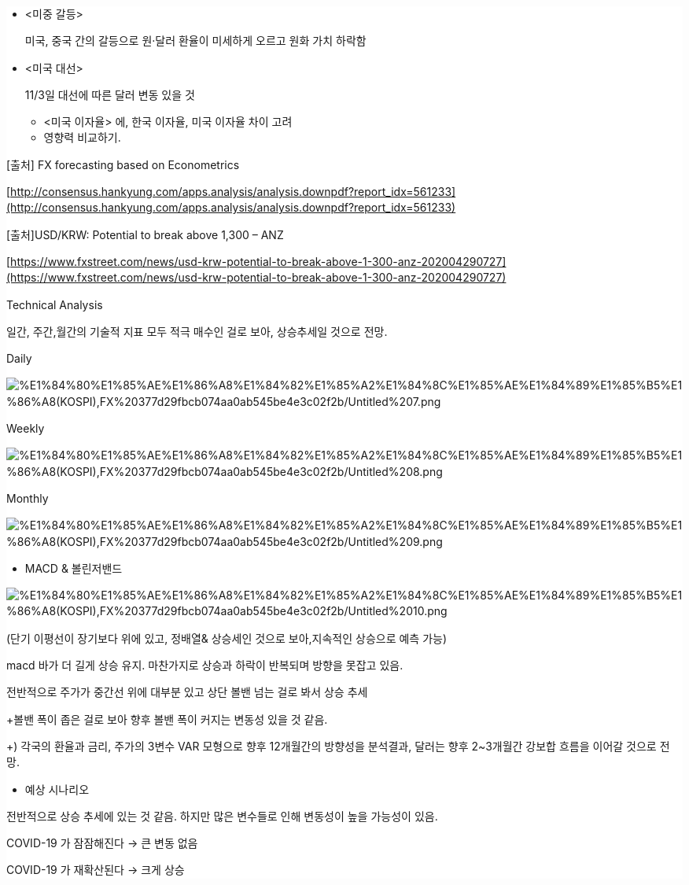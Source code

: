 - <미중 갈등>

    미국, 중국 간의 갈등으로 원·달러 환율이 미세하게 오르고 원화 가치 하락함

- <미국 대선>

    11/3일 대선에 따른 달러 변동 있을 것 

    - <미국 이자율> 에, 한국 이자율, 미국 이자율 차이 고려
    - 영향력 비교하기.

[출처] FX forecasting based on Econometrics

[http://consensus.hankyung.com/apps.analysis/analysis.downpdf?report_idx=561233](http://consensus.hankyung.com/apps.analysis/analysis.downpdf?report_idx=561233)

[출처]USD/KRW: Potential to break above 1,300 – ANZ

[https://www.fxstreet.com/news/usd-krw-potential-to-break-above-1-300-anz-202004290727](https://www.fxstreet.com/news/usd-krw-potential-to-break-above-1-300-anz-202004290727)

Technical Analysis

일간, 주간,월간의 기술적 지표 모두 적극 매수인 걸로 보아, 상승추세일 것으로 전망.

Daily

![%E1%84%80%E1%85%AE%E1%86%A8%E1%84%82%E1%85%A2%E1%84%8C%E1%85%AE%E1%84%89%E1%85%B5%E1%86%A8(KOSPI),FX%20377d29fbcb074aa0ab545be4e3c02f2b/Untitled%207.png](%E1%84%80%E1%85%AE%E1%86%A8%E1%84%82%E1%85%A2%E1%84%8C%E1%85%AE%E1%84%89%E1%85%B5%E1%86%A8(KOSPI),FX%20377d29fbcb074aa0ab545be4e3c02f2b/Untitled%207.png)

Weekly

![%E1%84%80%E1%85%AE%E1%86%A8%E1%84%82%E1%85%A2%E1%84%8C%E1%85%AE%E1%84%89%E1%85%B5%E1%86%A8(KOSPI),FX%20377d29fbcb074aa0ab545be4e3c02f2b/Untitled%208.png](%E1%84%80%E1%85%AE%E1%86%A8%E1%84%82%E1%85%A2%E1%84%8C%E1%85%AE%E1%84%89%E1%85%B5%E1%86%A8(KOSPI),FX%20377d29fbcb074aa0ab545be4e3c02f2b/Untitled%208.png)

Monthly

![%E1%84%80%E1%85%AE%E1%86%A8%E1%84%82%E1%85%A2%E1%84%8C%E1%85%AE%E1%84%89%E1%85%B5%E1%86%A8(KOSPI),FX%20377d29fbcb074aa0ab545be4e3c02f2b/Untitled%209.png](%E1%84%80%E1%85%AE%E1%86%A8%E1%84%82%E1%85%A2%E1%84%8C%E1%85%AE%E1%84%89%E1%85%B5%E1%86%A8(KOSPI),FX%20377d29fbcb074aa0ab545be4e3c02f2b/Untitled%209.png)

  

- MACD & 볼린저밴드

![%E1%84%80%E1%85%AE%E1%86%A8%E1%84%82%E1%85%A2%E1%84%8C%E1%85%AE%E1%84%89%E1%85%B5%E1%86%A8(KOSPI),FX%20377d29fbcb074aa0ab545be4e3c02f2b/Untitled%2010.png](%E1%84%80%E1%85%AE%E1%86%A8%E1%84%82%E1%85%A2%E1%84%8C%E1%85%AE%E1%84%89%E1%85%B5%E1%86%A8(KOSPI),FX%20377d29fbcb074aa0ab545be4e3c02f2b/Untitled%2010.png)

(단기 이평선이 장기보다 위에 있고, 정배열& 상승세인 것으로 보아,지속적인 상승으로 예측 가능)

macd 바가 더 길게 상승 유지. 마찬가지로 상승과 하락이 반복되며 방향을 못잡고 있음.

전반적으로 주가가 중간선 위에 대부분 있고 상단 볼밴 넘는 걸로 봐서 상승 추세

+볼밴 폭이 좁은 걸로 보아 향후 볼밴 폭이 커지는 변동성 있을 것 같음.

 +) 각국의 환율과 금리, 주가의 3변수 VAR 모형으로 향후 12개월간의 방향성을 분석결과, 달러는 향후 2~3개월간 강보합 흐름을 이어갈 것으로 전망.

- 예상 시나리오

전반적으로 상승 추세에 있는 것 같음. 하지만 많은 변수들로 인해 변동성이 높을 가능성이 있음. 

<COVID-19>

COVID-19 가 잠잠해진다 → 큰 변동 없음

COVID-19 가 재확산된다 → 크게 상승
